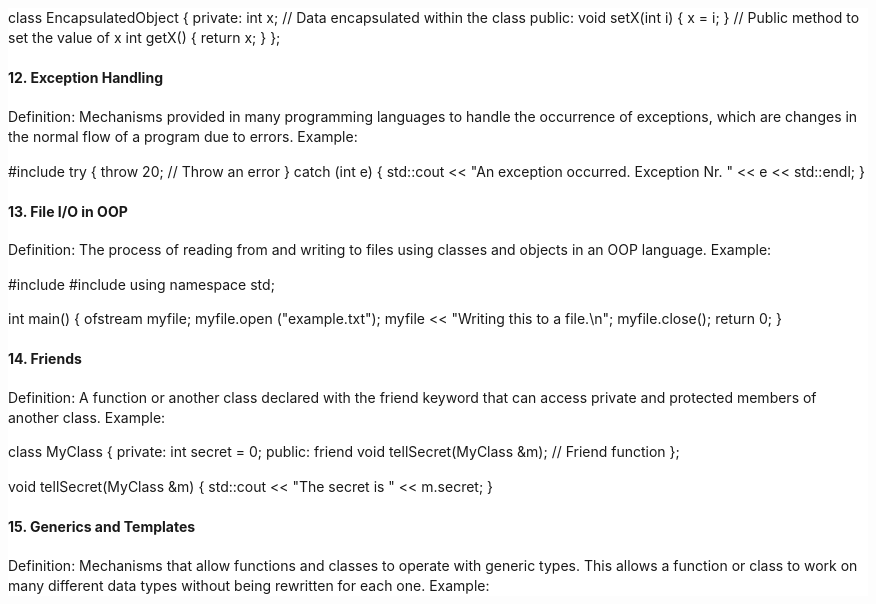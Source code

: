 
class EncapsulatedObject {
private:
    int x;  // Data encapsulated within the class
public:
    void setX(int i) { x = i; }  // Public method to set the value of x
    int getX() { return x; }
};
#### 12. Exception Handling
Definition: Mechanisms provided in many programming languages to handle the occurrence of exceptions, which are changes in the normal flow of a program due to errors. Example:


#include <iostream>
try {
    throw 20;  // Throw an error
} catch (int e) {
    std::cout << "An exception occurred. Exception Nr. " << e << std::endl;
}
#### 13. File I/O in OOP
Definition: The process of reading from and writing to files using classes and objects in an OOP language. Example:


#include <fstream>
#include <iostream>
using namespace std;

int main() {
    ofstream myfile;
    myfile.open ("example.txt");
    myfile << "Writing this to a file.\n";
    myfile.close();
    return 0;
}
#### 14. Friends
Definition: A function or another class declared with the friend keyword that can access private and protected members of another class. Example:


class MyClass {
private:
    int secret = 0;
public:
    friend void tellSecret(MyClass &m);  // Friend function
};

void tellSecret(MyClass &m) {
    std::cout << "The secret is " << m.secret;
}
#### 15. Generics and Templates
Definition: Mechanisms that allow functions and classes to operate with generic types. This allows a function or class to work on many different data types without being rewritten for each one. Example:
